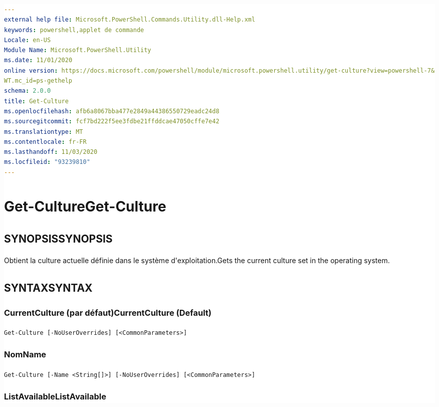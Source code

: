 ```yaml
---
external help file: Microsoft.PowerShell.Commands.Utility.dll-Help.xml
keywords: powershell,applet de commande
Locale: en-US
Module Name: Microsoft.PowerShell.Utility
ms.date: 11/01/2020
online version: https://docs.microsoft.com/powershell/module/microsoft.powershell.utility/get-culture?view=powershell-7&WT.mc_id=ps-gethelp
schema: 2.0.0
title: Get-Culture
ms.openlocfilehash: afb6a8067bba477e2849a44386550729eadc24d8
ms.sourcegitcommit: fcf7bd222f5ee3fdbe21ffddcae47050cffe7e42
ms.translationtype: MT
ms.contentlocale: fr-FR
ms.lasthandoff: 11/03/2020
ms.locfileid: "93239810"
---
```

# <span data-ttu-id="29488-103">Get-Culture</span><span class="sxs-lookup"><span data-stu-id="29488-103">Get-Culture</span></span>

## <span data-ttu-id="29488-104">SYNOPSIS</span><span class="sxs-lookup"><span data-stu-id="29488-104">SYNOPSIS</span></span>
<span data-ttu-id="29488-105">Obtient la culture actuelle définie dans le système d'exploitation.</span><span class="sxs-lookup"><span data-stu-id="29488-105">Gets the current culture set in the operating system.</span></span>

## <span data-ttu-id="29488-106">SYNTAX</span><span class="sxs-lookup"><span data-stu-id="29488-106">SYNTAX</span></span>

### <span data-ttu-id="29488-107">CurrentCulture (par défaut)</span><span class="sxs-lookup"><span data-stu-id="29488-107">CurrentCulture (Default)</span></span>

```
Get-Culture [-NoUserOverrides] [<CommonParameters>]
```

### <span data-ttu-id="29488-108">Nom</span><span class="sxs-lookup"><span data-stu-id="29488-108">Name</span></span>

```
Get-Culture [-Name <String[]>] [-NoUserOverrides] [<CommonParameters>]
```

### <span data-ttu-id="29488-109">ListAvailable</span><span class="sxs-lookup"><span data-stu-id="29488-109">ListAvailable</span></span>
